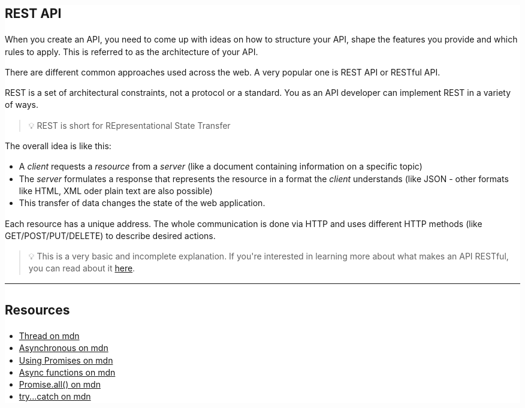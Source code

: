 ## REST API

When you create an API, you need to come up with ideas on how to structure your API, shape the
features you provide and which rules to apply. This is referred to as the architecture of your API.

There are different common approaches used across the web. A very popular one is REST API or RESTful
API.

REST is a set of architectural constraints, not a protocol or a standard. You as an API developer
can implement REST in a variety of ways.

> 💡 REST is short for REpresentational State Transfer

The overall idea is like this:

- A _client_ requests a _resource_ from a _server_ (like a document containing information on a
  specific topic)
- The _server_ formulates a response that represents the resource in a format the _client_
  understands (like JSON - other formats like HTML, XML oder plain text are also possible)
- This transfer of data changes the state of the web application.

Each resource has a unique address. The whole communication is done via HTTP and uses different HTTP
methods (like GET/POST/PUT/DELETE) to describe desired actions.

> 💡 This is a very basic and incomplete explanation. If you're interested in learning more about
> what makes an API RESTful, you can read about it [here](https://restfulapi.net/).

---

## Resources

- [Thread on mdn](https://developer.mozilla.org/en-US/docs/Glossary/Thread)
- [Asynchronous on mdn](https://developer.mozilla.org/en-US/docs/Glossary/Asynchronous)
- [Using Promises on mdn](https://developer.mozilla.org/en-US/docs/Web/JavaScript/Guide/Using_promises)
- [Async functions on mdn](https://developer.mozilla.org/en-US/docs/Web/JavaScript/Reference/Statements/async_function)
- [Promise.all() on mdn](https://developer.mozilla.org/en-US/docs/Web/JavaScript/Reference/Global_Objects/Promise/all)
- [try...catch on mdn](https://developer.mozilla.org/en-US/docs/Web/JavaScript/Reference/Statements/try...catch)
